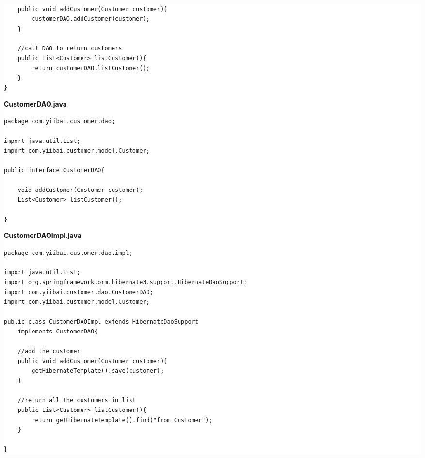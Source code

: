 ```
    public void addCustomer(Customer customer){
        customerDAO.addCustomer(customer);
    }

    //call DAO to return customers
    public List<Customer> listCustomer(){
        return customerDAO.listCustomer();
    }
}
```

**CustomerDAO.java**

```
package com.yiibai.customer.dao;

import java.util.List;
import com.yiibai.customer.model.Customer;

public interface CustomerDAO{

    void addCustomer(Customer customer);
    List<Customer> listCustomer();    

}
```

**CustomerDAOImpl.java**

```
package com.yiibai.customer.dao.impl;

import java.util.List;
import org.springframework.orm.hibernate3.support.HibernateDaoSupport;
import com.yiibai.customer.dao.CustomerDAO;
import com.yiibai.customer.model.Customer;

public class CustomerDAOImpl extends HibernateDaoSupport 
    implements CustomerDAO{

    //add the customer
    public void addCustomer(Customer customer){
        getHibernateTemplate().save(customer);
    }

    //return all the customers in list
    public List<Customer> listCustomer(){
        return getHibernateTemplate().find("from Customer");        
    }

}
```
